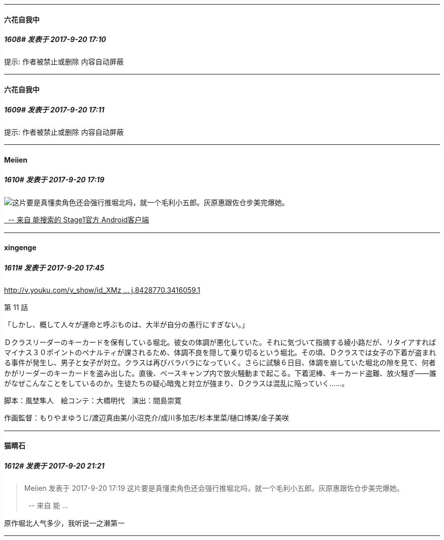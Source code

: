 *****

####  六花自我中  
##### 1608#       发表于 2017-9-20 17:10

提示: 作者被禁止或删除 内容自动屏蔽

*****

####  六花自我中  
##### 1609#       发表于 2017-9-20 17:11

提示: 作者被禁止或删除 内容自动屏蔽

*****

####  Meiien  
##### 1610#       发表于 2017-9-20 17:19

<img src="https://static.saraba1st.com/image/smiley/face2017/021.png" referrerpolicy="no-referrer">这片要是真懂卖角色还会强行推堀北吗，就一个毛利小五郎。灰原惠跟佐仓步美完爆她。

[  -- 来自 能搜索的 Stage1官方 Android客户端](https://www.coolapk.com/apk/140634)

*****

####  xingenge  
##### 1611#       发表于 2017-9-20 17:45

[http://v.youku.com/v_show/id_XMz ... j.8428770.3416059.1](http://v.youku.com/v_show/id_XMzAzNTA0NzE0MA==.html?spm=a2h3j.8428770.3416059.1)

第 11 話

「しかし、概して人々が運命と呼ぶものは、大半が自分の愚行にすぎない。」

Ｄクラスリーダーのキーカードを保有している堀北。彼女の体調が悪化していた。それに気づいて指摘する綾小路だが、リタイアすればマイナス３０ポイントのペナルティが課されるため、体調不良を隠して乗り切るという堀北。その頃、Ｄクラスでは女子の下着が盗まれる事件が発生し、男子と女子が対立。クラスは再びバラバラになっていく。さらに試験６日目、体調を崩していた堀北の隙を見て、何者かがリーダーのキーカードを盗み出した。直後、ベースキャンプ内で放火騒動まで起こる。下着泥棒、キーカード盗難、放火騒ぎ——誰がなぜこんなことをしているのか。生徒たちの疑心暗鬼と対立が強まり、Ｄクラスは混乱に陥っていく……。

脚本：風埜隼人　絵コンテ：大橋明代　演出：間島崇寛　

作画監督：もりやまゆうじ/渡辺真由美/小沼克介/成川多加志/杉本里菜/樋口博美/金子美咲

*****

####  猫睛石  
##### 1612#       发表于 2017-9-20 21:21

<blockquote>Meiien 发表于 2017-9-20 17:19
这片要是真懂卖角色还会强行推堀北吗，就一个毛利小五郎。灰原惠跟佐仓步美完爆她。

  -- 来自 能 ...</blockquote>
原作堀北人气多少，我听说一之濑第一

*****
